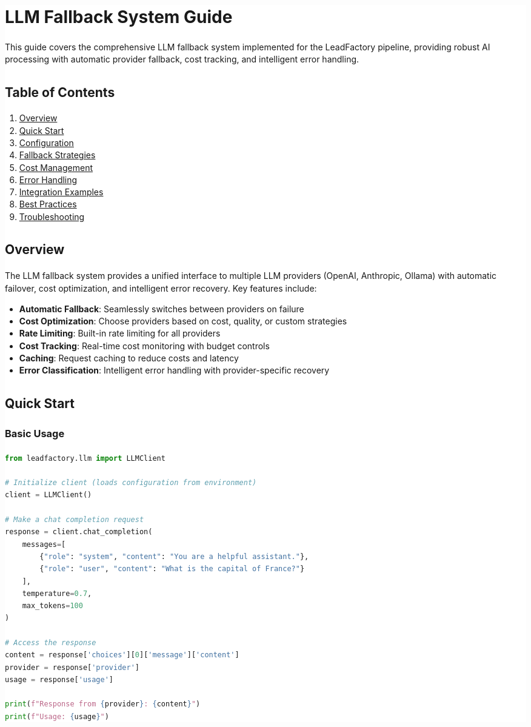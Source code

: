 # LLM Fallback System Guide

This guide covers the comprehensive LLM fallback system implemented for the LeadFactory pipeline, providing robust AI processing with automatic provider fallback, cost tracking, and intelligent error handling.

## Table of Contents

1. [Overview](#overview)
2. [Quick Start](#quick-start)
3. [Configuration](#configuration)
4. [Fallback Strategies](#fallback-strategies)
5. [Cost Management](#cost-management)
6. [Error Handling](#error-handling)
7. [Integration Examples](#integration-examples)
8. [Best Practices](#best-practices)
9. [Troubleshooting](#troubleshooting)

## Overview

The LLM fallback system provides a unified interface to multiple LLM providers (OpenAI, Anthropic, Ollama) with automatic failover, cost optimization, and intelligent error recovery. Key features include:

- **Automatic Fallback**: Seamlessly switches between providers on failure
- **Cost Optimization**: Choose providers based on cost, quality, or custom strategies
- **Rate Limiting**: Built-in rate limiting for all providers
- **Cost Tracking**: Real-time cost monitoring with budget controls
- **Caching**: Request caching to reduce costs and latency
- **Error Classification**: Intelligent error handling with provider-specific recovery

## Quick Start

### Basic Usage

```python
from leadfactory.llm import LLMClient

# Initialize client (loads configuration from environment)
client = LLMClient()

# Make a chat completion request
response = client.chat_completion(
    messages=[
        {"role": "system", "content": "You are a helpful assistant."},
        {"role": "user", "content": "What is the capital of France?"}
    ],
    temperature=0.7,
    max_tokens=100
)

# Access the response
content = response['choices'][0]['message']['content']
provider = response['provider']
usage = response['usage']

print(f"Response from {provider}: {content}")
print(f"Usage: {usage}")
```
